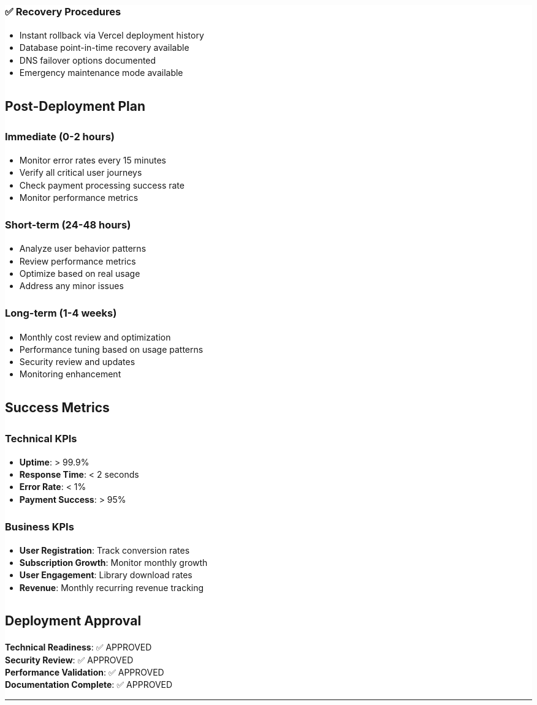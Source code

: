 ### ✅ Recovery Procedures
- Instant rollback via Vercel deployment history
- Database point-in-time recovery available
- DNS failover options documented
- Emergency maintenance mode available

## Post-Deployment Plan

### Immediate (0-2 hours)
- Monitor error rates every 15 minutes
- Verify all critical user journeys
- Check payment processing success rate
- Monitor performance metrics

### Short-term (24-48 hours)
- Analyze user behavior patterns
- Review performance metrics
- Optimize based on real usage
- Address any minor issues

### Long-term (1-4 weeks)
- Monthly cost review and optimization
- Performance tuning based on usage patterns
- Security review and updates
- Monitoring enhancement

## Success Metrics

### Technical KPIs
- **Uptime**: > 99.9%
- **Response Time**: < 2 seconds
- **Error Rate**: < 1%
- **Payment Success**: > 95%

### Business KPIs  
- **User Registration**: Track conversion rates
- **Subscription Growth**: Monitor monthly growth
- **User Engagement**: Library download rates
- **Revenue**: Monthly recurring revenue tracking

## Deployment Approval

**Technical Readiness**: ✅ APPROVED  
**Security Review**: ✅ APPROVED  
**Performance Validation**: ✅ APPROVED  
**Documentation Complete**: ✅ APPROVED  

---
